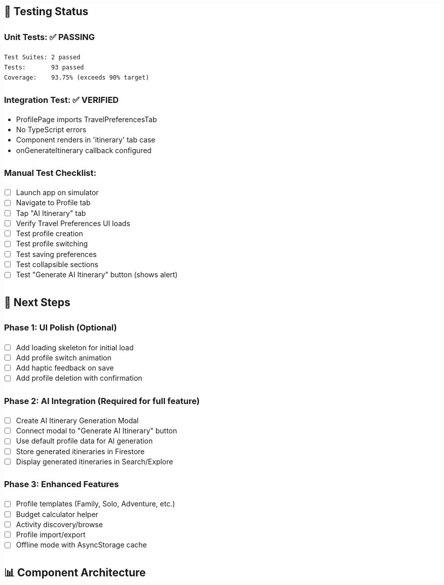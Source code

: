 ## 🧪 Testing Status

### Unit Tests: ✅ PASSING
```
Test Suites: 2 passed
Tests:       93 passed
Coverage:    93.75% (exceeds 90% target)
```

### Integration Test: ✅ VERIFIED
- ProfilePage imports TravelPreferencesTab
- No TypeScript errors
- Component renders in 'itinerary' tab case
- onGenerateItinerary callback configured

### Manual Test Checklist:
- [ ] Launch app on simulator
- [ ] Navigate to Profile tab
- [ ] Tap "AI Itinerary" tab
- [ ] Verify Travel Preferences UI loads
- [ ] Test profile creation
- [ ] Test profile switching
- [ ] Test saving preferences
- [ ] Test collapsible sections
- [ ] Test "Generate AI Itinerary" button (shows alert)

## 🚀 Next Steps

### Phase 1: UI Polish (Optional)
- [ ] Add loading skeleton for initial load
- [ ] Add profile switch animation
- [ ] Add haptic feedback on save
- [ ] Add profile deletion with confirmation

### Phase 2: AI Integration (Required for full feature)
- [ ] Create AI Itinerary Generation Modal
- [ ] Connect modal to "Generate AI Itinerary" button
- [ ] Use default profile data for AI generation
- [ ] Store generated itineraries in Firestore
- [ ] Display generated itineraries in Search/Explore

### Phase 3: Enhanced Features
- [ ] Profile templates (Family, Solo, Adventure, etc.)
- [ ] Budget calculator helper
- [ ] Activity discovery/browse
- [ ] Profile import/export
- [ ] Offline mode with AsyncStorage cache

## 📊 Component Architecture
